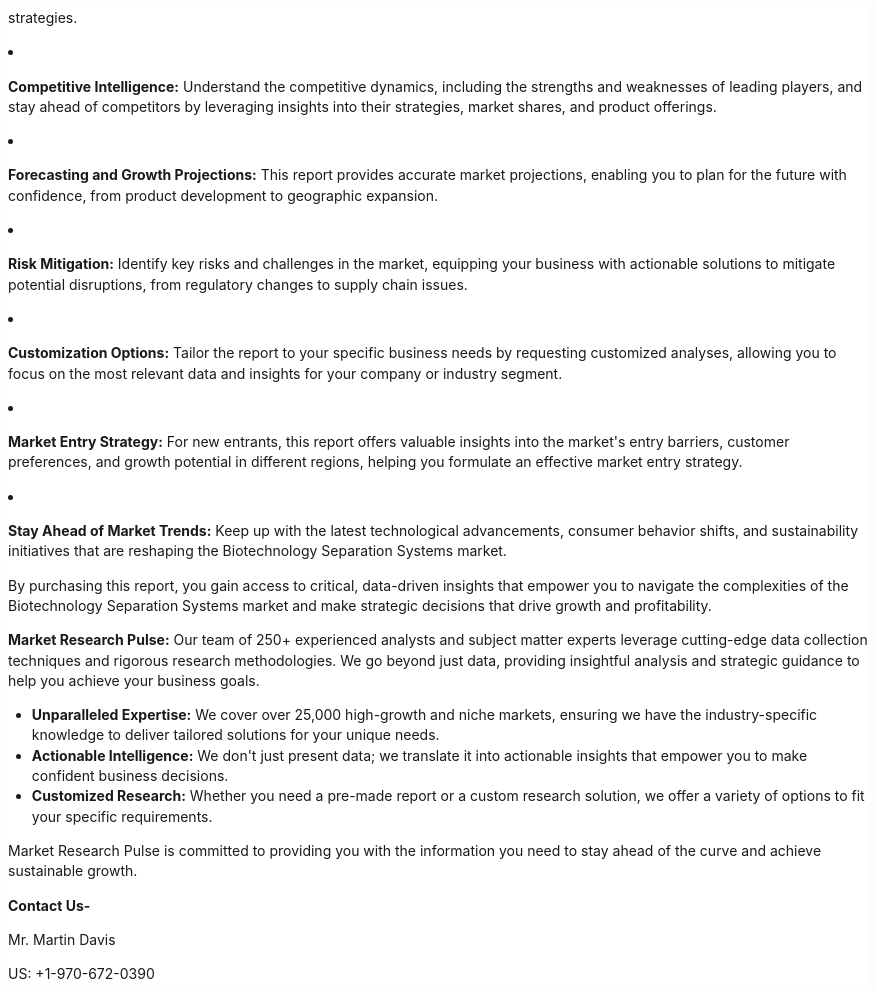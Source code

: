strategies.</p></li><li><p><strong>Competitive Intelligence:</strong> Understand the competitive dynamics, including the strengths and weaknesses of leading players, and stay ahead of competitors by leveraging insights into their strategies, market shares, and product offerings.</p></li><li><p><strong>Forecasting and Growth Projections:</strong> This report provides accurate market projections, enabling you to plan for the future with confidence, from product development to geographic expansion.</p></li><li><p><strong>Risk Mitigation:</strong> Identify key risks and challenges in the market, equipping your business with actionable solutions to mitigate potential disruptions, from regulatory changes to supply chain issues.</p></li><li><p><strong>Customization Options:</strong> Tailor the report to your specific business needs by requesting customized analyses, allowing you to focus on the most relevant data and insights for your company or industry segment.</p></li><li><p><strong>Market Entry Strategy:</strong> For new entrants, this report offers valuable insights into the market's entry barriers, customer preferences, and growth potential in different regions, helping you formulate an effective market entry strategy.</p></li><li><p><strong>Stay Ahead of Market Trends:</strong> Keep up with the latest technological advancements, consumer behavior shifts, and sustainability initiatives that are reshaping the Biotechnology Separation Systems market.</p></li></ol><p>By purchasing this report, you gain access to critical, data-driven insights that empower you to navigate the complexities of the Biotechnology Separation Systems market and make strategic decisions that drive growth and profitability.</p><p><strong>Market Research Pulse:</strong>&nbsp;Our team of 250+ experienced analysts and subject matter experts leverage cutting-edge data collection techniques and rigorous research methodologies. We go beyond just data, providing insightful analysis and strategic guidance to help you achieve your business goals.</p><ul><li><strong>Unparalleled Expertise:</strong>&nbsp;We cover over 25,000 high-growth and niche markets, ensuring we have the industry-specific knowledge to deliver tailored solutions for your unique needs.</li><li><strong>Actionable Intelligence:</strong>&nbsp;We don't just present data; we translate it into actionable insights that empower you to make confident business decisions.</li><li><strong>Customized Research:</strong>&nbsp;Whether you need a pre-made report or a custom research solution, we offer a variety of options to fit your specific requirements.</li></ul><p>Market Research Pulse is committed to providing you with the information you need to stay ahead of the curve and achieve sustainable growth.</p><p><strong>Contact Us-</strong></p><p>Mr. Martin Davis</p><p>US: +1-970-672-0390</p>
